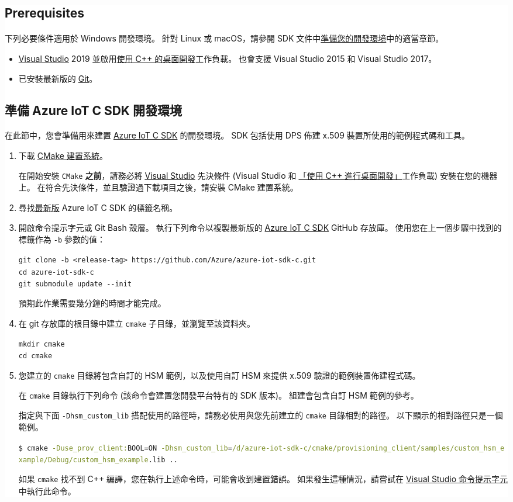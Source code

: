 ## <a name="prerequisites"></a>Prerequisites

下列必要條件適用於 Windows 開發環境。 針對 Linux 或 macOS，請參閱 SDK 文件中[準備您的開發環境](https://github.com/Azure/azure-iot-sdk-c/blob/master/doc/devbox_setup.md)中的適當章節。

* [Visual Studio](https://visualstudio.microsoft.com/vs/) 2019 並啟用[使用 C++ 的桌面開發](https://docs.microsoft.com/cpp/ide/using-the-visual-studio-ide-for-cpp-desktop-development)工作負載。 也會支援 Visual Studio 2015 和 Visual Studio 2017。

* 已安裝最新版的 [Git](https://git-scm.com/download/)。

## <a name="prepare-the-azure-iot-c-sdk-development-environment"></a>準備 Azure IoT C SDK 開發環境

在此節中，您會準備用來建置 [Azure IoT C SDK](https://github.com/Azure/azure-iot-sdk-c) 的開發環境。 SDK 包括使用 DPS 佈建 x.509 裝置所使用的範例程式碼和工具。

1. 下載 [CMake 建置系統](https://cmake.org/download/)。

    在開始安裝 `CMake` **之前**，請務必將 [Visual Studio](https://visualstudio.microsoft.com/vs/) 先決條件 (Visual Studio 和 [「使用 C++ 進行桌面開發」](https://docs.microsoft.com/cpp/ide/using-the-visual-studio-ide-for-cpp-desktop-development)工作負載) 安裝在您的機器上。 在符合先決條件，並且驗證過下載項目之後，請安裝 CMake 建置系統。

2. 尋找[最新版](https://github.com/Azure/azure-iot-sdk-c/releases/latest) Azure IoT C SDK 的標籤名稱。

3. 開啟命令提示字元或 Git Bash 殼層。 執行下列命令以複製最新版的 [Azure IoT C SDK](https://github.com/Azure/azure-iot-sdk-c) GitHub 存放庫。 使用您在上一個步驟中找到的標籤作為 `-b` 參數的值：

    ```cmd/sh
    git clone -b <release-tag> https://github.com/Azure/azure-iot-sdk-c.git
    cd azure-iot-sdk-c
    git submodule update --init
    ```

    預期此作業需要幾分鐘的時間才能完成。

4. 在 git 存放庫的根目錄中建立 `cmake` 子目錄，並瀏覽至該資料夾。 

    ```cmd/sh
    mkdir cmake
    cd cmake
    ```

5. 您建立的 `cmake` 目錄將包含自訂的 HSM 範例，以及使用自訂 HSM 來提供 x.509 驗證的範例裝置佈建程式碼。 

    在 `cmake` 目錄執行下列命令 (該命令會建置您開發平台特有的 SDK 版本)。 組建會包含自訂 HSM 範例的參考。 

    指定與下面 `-Dhsm_custom_lib` 搭配使用的路徑時，請務必使用與您先前建立的 `cmake` 目錄相對的路徑。 以下顯示的相對路徑只是一個範例。

    ```cmd
    $ cmake -Duse_prov_client:BOOL=ON -Dhsm_custom_lib=/d/azure-iot-sdk-c/cmake/provisioning_client/samples/custom_hsm_example/Debug/custom_hsm_example.lib ..
    ```

    如果 `cmake` 找不到 C++ 編譯，您在執行上述命令時，可能會收到建置錯誤。 如果發生這種情況，請嘗試在 [Visual Studio 命令提示字元](https://docs.microsoft.com/dotnet/framework/tools/developer-command-prompt-for-vs)中執行此命令。
